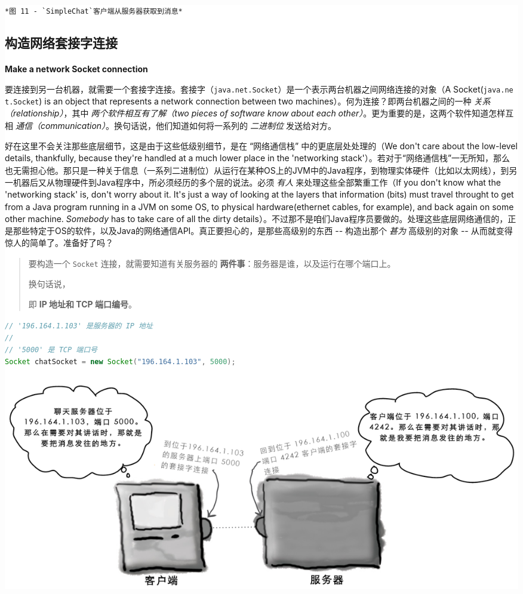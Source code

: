 
    *图 11 - `SimpleChat`客户端从服务器获取到消息*

## 构造网络套接字连接

**Make a network Socket connection**

要连接到另一台机器，就需要一个套接字连接。套接字（`java.net.Socket`）是一个表示两台机器之间网络连接的对象（A Socket(`java.net.Socket`) is an object that represents a network connection between two machines）。何为连接？即两台机器之间的一种 *关系（relationship）*，其中 *两个软件相互有了解（two pieces of software know about each other）*。更为重要的是，这两个软件知道怎样互相 *通信（communication）*。换句话说，他们知道如何将一系列的 *二进制位* 发送给对方。

好在这里不会关注那些底层细节，这是由于这些低级别细节，是在 “网络通信栈” 中的更底层处处理的（We don't care about the low-level details, thankfully, because they're handled at a much lower place in the 'networking stack'）。若对于“网络通信栈”一无所知，那么也无需担心他。那只是一种关于信息（一系列二进制位）从运行在某种OS上的JVM中的Java程序，到物理实体硬件（比如以太网线），到另一机器后又从物理硬件到Java程序中，所必须经历的多个层的说法。必须 *有人* 来处理这些全部繁重工作（If you don't know what the 'networking stack' is, don't worry about it. It's just a way of looking at the layers that information (bits) must travel throught to get from a Java program running in a JVM on some OS, to physical hardware(ethernet cables, for example), and back again on some other machine. *Somebody* has to take care of all the dirty details）。不过那不是咱们Java程序员要做的。处理这些底层网络通信的，正是那些特定于OS的软件，以及Java的网络通信API。真正要担心的，是那些高级别的东西 -- 构造出那个 *甚为* 高级别的对象 -- 从而就变得惊人的简单了。准备好了吗？

> 要构造一个 `Socket` 连接，就需要知道有关服务器的 **两件事**：服务器是谁，以及运行在哪个端口上。
>
> 换句话说，
>
> 即 **IP 地址和 TCP 端口编号**。


```java
// '196.164.1.103' 是服务器的 IP 地址
//
// '5000' 是 TCP 端口号
Socket chatSocket = new Socket("196.164.1.103", 5000);
```

![Java网络通信套接字的构造原理](images/Ch15_12.png)
